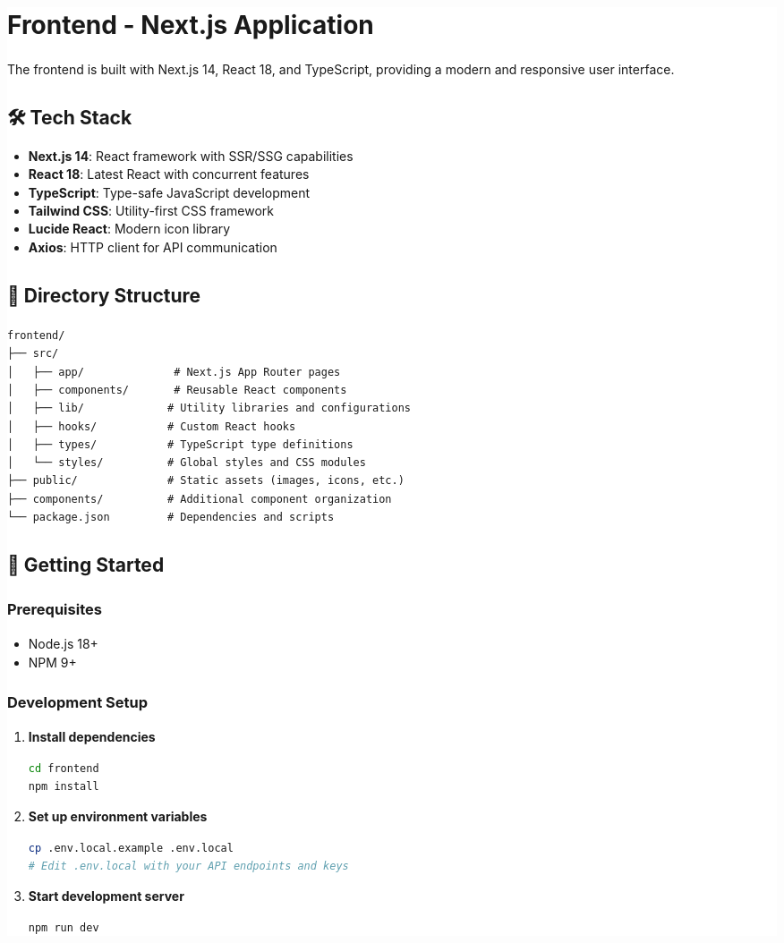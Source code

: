 # Frontend - Next.js Application

The frontend is built with Next.js 14, React 18, and TypeScript, providing a modern and responsive user interface.

## 🛠️ Tech Stack

- **Next.js 14**: React framework with SSR/SSG capabilities
- **React 18**: Latest React with concurrent features
- **TypeScript**: Type-safe JavaScript development
- **Tailwind CSS**: Utility-first CSS framework
- **Lucide React**: Modern icon library
- **Axios**: HTTP client for API communication

## 📁 Directory Structure

```
frontend/
├── src/
│   ├── app/              # Next.js App Router pages
│   ├── components/       # Reusable React components
│   ├── lib/             # Utility libraries and configurations
│   ├── hooks/           # Custom React hooks
│   ├── types/           # TypeScript type definitions
│   └── styles/          # Global styles and CSS modules
├── public/              # Static assets (images, icons, etc.)
├── components/          # Additional component organization
└── package.json         # Dependencies and scripts
```

## 🚀 Getting Started

### Prerequisites
- Node.js 18+
- NPM 9+

### Development Setup

1. **Install dependencies**
   ```bash
   cd frontend
   npm install
   ```

2. **Set up environment variables**
   ```bash
   cp .env.local.example .env.local
   # Edit .env.local with your API endpoints and keys
   ```

3. **Start development server**
   ```bash
   npm run dev
   ```
   